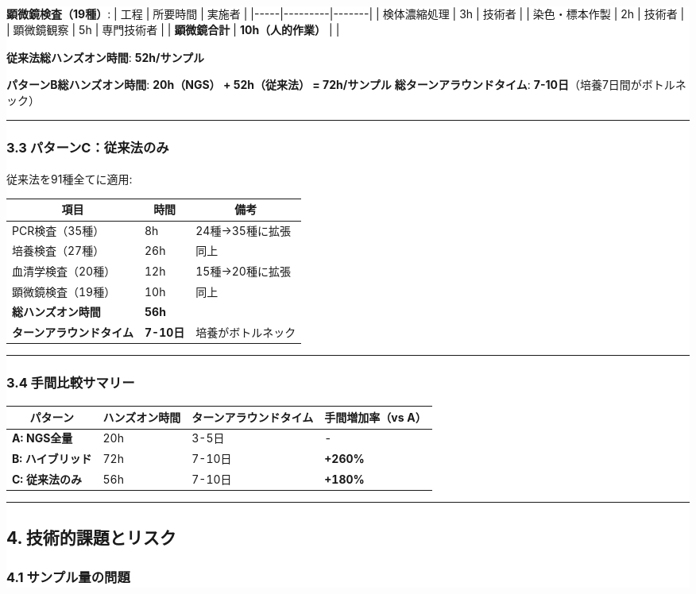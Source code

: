 **顕微鏡検査（19種）**:
| 工程 | 所要時間 | 実施者 |
|-----|---------|-------|
| 検体濃縮処理 | 3h | 技術者 |
| 染色・標本作製 | 2h | 技術者 |
| 顕微鏡観察 | 5h | 専門技術者 |
| **顕微鏡合計** | **10h（人的作業）** | |

**従来法総ハンズオン時間**: **52h/サンプル**

**パターンB総ハンズオン時間**: **20h（NGS） + 52h（従来法） = 72h/サンプル**
**総ターンアラウンドタイム**: **7-10日**（培養7日間がボトルネック）

---

### 3.3 パターンC：従来法のみ

従来法を91種全てに適用:

| 項目 | 時間 | 備考 |
|-----|-----|------|
| PCR検査（35種） | 8h | 24種→35種に拡張 |
| 培養検査（27種） | 26h | 同上 |
| 血清学検査（20種） | 12h | 15種→20種に拡張 |
| 顕微鏡検査（19種） | 10h | 同上 |
| **総ハンズオン時間** | **56h** | |
| **ターンアラウンドタイム** | **7-10日** | 培養がボトルネック |

---

### 3.4 手間比較サマリー

| パターン | ハンズオン時間 | ターンアラウンドタイム | 手間増加率（vs A） |
|---------|--------------|-------------------|------------------|
| **A: NGS全量** | 20h | 3-5日 | - |
| **B: ハイブリッド** | 72h | 7-10日 | **+260%** |
| **C: 従来法のみ** | 56h | 7-10日 | **+180%** |

---

## 4. 技術的課題とリスク

### 4.1 サンプル量の問題
